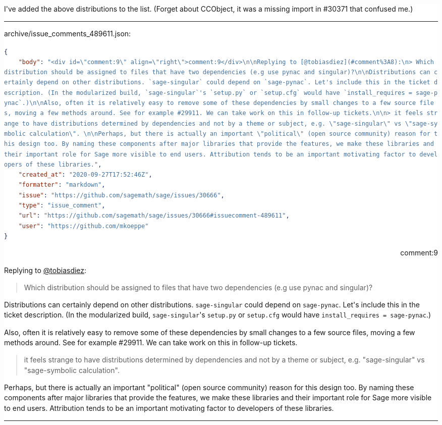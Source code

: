 I've added the above distributions to the list.
(Forget about CCObject, it was a missing import in #30371 that confused me.)



---

archive/issue_comments_489611.json:
```json
{
    "body": "<div id=\"comment:9\" align=\"right\">comment:9</div>\n\nReplying to [@tobiasdiez](#comment%3A8):\n> Which distribution should be assigned to files that have two dependencies (e.g use pynac and singular)?\n\nDistributions can certainly depend on other distributions. `sage-singular` could depend on `sage-pynac`. Let's include this in the ticket description. (In the modularized build, `sage-singular`'s `setup.py` or `setup.cfg` would have `install_requires = sage-pynac`.)\n\nAlso, often it is relatively easy to remove some of these dependencies by small changes to a few source files, moving a few methods around. See for example #29911. We can take work on this in follow-up tickets.\n\n> it feels strange to have distributions determined by dependencies and not by a theme or subject, e.g. \"sage-singular\" vs \"sage-symbolic calculation\". \n\nPerhaps, but there is actually an important \"political\" (open source community) reason for this design too. By naming these components after major libraries that provide the features, we make these libraries and their important role for Sage more visible to end users. Attribution tends to be an important motivating factor to developers of these libraries.",
    "created_at": "2020-09-27T17:52:46Z",
    "formatter": "markdown",
    "issue": "https://github.com/sagemath/sage/issues/30666",
    "type": "issue_comment",
    "url": "https://github.com/sagemath/sage/issues/30666#issuecomment-489611",
    "user": "https://github.com/mkoeppe"
}
```

<div id="comment:9" align="right">comment:9</div>

Replying to [@tobiasdiez](#comment%3A8):
> Which distribution should be assigned to files that have two dependencies (e.g use pynac and singular)?

Distributions can certainly depend on other distributions. `sage-singular` could depend on `sage-pynac`. Let's include this in the ticket description. (In the modularized build, `sage-singular`'s `setup.py` or `setup.cfg` would have `install_requires = sage-pynac`.)

Also, often it is relatively easy to remove some of these dependencies by small changes to a few source files, moving a few methods around. See for example #29911. We can take work on this in follow-up tickets.

> it feels strange to have distributions determined by dependencies and not by a theme or subject, e.g. "sage-singular" vs "sage-symbolic calculation". 

Perhaps, but there is actually an important "political" (open source community) reason for this design too. By naming these components after major libraries that provide the features, we make these libraries and their important role for Sage more visible to end users. Attribution tends to be an important motivating factor to developers of these libraries.



---
